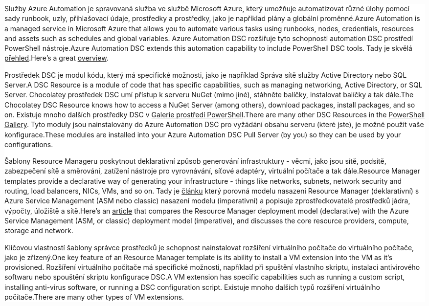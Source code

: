 <span data-ttu-id="c8335-127">Služby Azure Automation je spravovaná služba ve službě Microsoft Azure, který umožňuje automatizovat různé úlohy pomocí sady runbook, uzly, přihlašovací údaje, prostředky a prostředky, jako je například plány a globální proměnné.</span><span class="sxs-lookup"><span data-stu-id="c8335-127">Azure Automation is a managed service in Microsoft Azure that allows you to automate various tasks using runbooks, nodes, credentials, resources and assets such as schedules and global variables.</span></span> <span data-ttu-id="c8335-128">Azure Automation DSC rozšiřuje tyto schopnosti automation DSC prostředí PowerShell nástroje.</span><span class="sxs-lookup"><span data-stu-id="c8335-128">Azure Automation DSC extends this automation capability to include PowerShell DSC tools.</span></span>  <span data-ttu-id="c8335-129">Tady je skvělá [přehled](automation-dsc-overview.md).</span><span class="sxs-lookup"><span data-stu-id="c8335-129">Here’s a great [overview](automation-dsc-overview.md).</span></span>

<span data-ttu-id="c8335-130">Prostředek DSC je modul kódu, který má specifické možnosti, jako je například Správa sítě služby Active Directory nebo SQL Server.</span><span class="sxs-lookup"><span data-stu-id="c8335-130">A DSC Resource is a module of code that has specific capabilities, such as managing networking, Active Directory, or SQL Server.</span></span>  <span data-ttu-id="c8335-131">Chocolatey prostředek DSC umí přístup k serveru NuGet (mimo jiné), stáhněte balíčky, instalovat balíčky a tak dále.</span><span class="sxs-lookup"><span data-stu-id="c8335-131">The Chocolatey DSC Resource knows how to access a NuGet Server (among others), download packages, install packages, and so on.</span></span>  <span data-ttu-id="c8335-132">Existuje mnoho dalších prostředky DSC v [Galerie prostředí PowerShell](http://www.powershellgallery.com/packages?q=dsc+resources&prerelease=&sortOrder=package-title).</span><span class="sxs-lookup"><span data-stu-id="c8335-132">There are many other DSC Resources in the [PowerShell Gallery](http://www.powershellgallery.com/packages?q=dsc+resources&prerelease=&sortOrder=package-title).</span></span>  <span data-ttu-id="c8335-133">Tyto moduly jsou nainstalovány do Azure Automation DSC pro vyžádání obsahu serveru (které jste), je možné použít vaše konfigurace.</span><span class="sxs-lookup"><span data-stu-id="c8335-133">These modules are installed into your Azure Automation DSC Pull Server (by you) so they can be used by your configurations.</span></span>

<span data-ttu-id="c8335-134">Šablony Resource Manageru poskytnout deklarativní způsob generování infrastruktury - věcmi, jako jsou sítě, podsítě, zabezpečení sítě a směrování, zatížení nástroje pro vyrovnávání, síťové adaptéry, virtuální počítače a tak dále.</span><span class="sxs-lookup"><span data-stu-id="c8335-134">Resource Manager templates provide a declarative way of generating your infrastructure - things like networks, subnets, network security and routing, load balancers, NICs, VMs, and so on.</span></span>  <span data-ttu-id="c8335-135">Tady je [článku](../azure-resource-manager/resource-manager-deployment-model.md) který porovná modelu nasazení Resource Manager (deklarativní) s Azure Service Management (ASM nebo classic) nasazení modelu (imperativní) a popisuje zprostředkovatelé prostředků jádra, výpočty, úložiště a sítě.</span><span class="sxs-lookup"><span data-stu-id="c8335-135">Here’s an [article](../azure-resource-manager/resource-manager-deployment-model.md) that compares the Resource Manager deployment model (declarative) with the Azure Service Management (ASM, or classic) deployment model (imperative), and discusses the core resource providers, compute, storage and network.</span></span>

<span data-ttu-id="c8335-136">Klíčovou vlastností šablony správce prostředků je schopnost nainstalovat rozšíření virtuálního počítače do virtuálního počítače, jako je zřízený.</span><span class="sxs-lookup"><span data-stu-id="c8335-136">One key feature of an Resource Manager template is its ability to install a VM extension into the VM as it’s provisioned.</span></span>  <span data-ttu-id="c8335-137">Rozšíření virtuálního počítače má specifické možnosti, například při spuštění vlastního skriptu, instalaci antivirového softwaru nebo spouštění skriptu konfigurace DSC.</span><span class="sxs-lookup"><span data-stu-id="c8335-137">A VM extension has specific capabilities such as running a custom script, installing anti-virus software, or running a DSC configuration script.</span></span>  <span data-ttu-id="c8335-138">Existuje mnoho dalších typů rozšíření virtuálního počítače.</span><span class="sxs-lookup"><span data-stu-id="c8335-138">There are many other types of VM extensions.</span></span>
